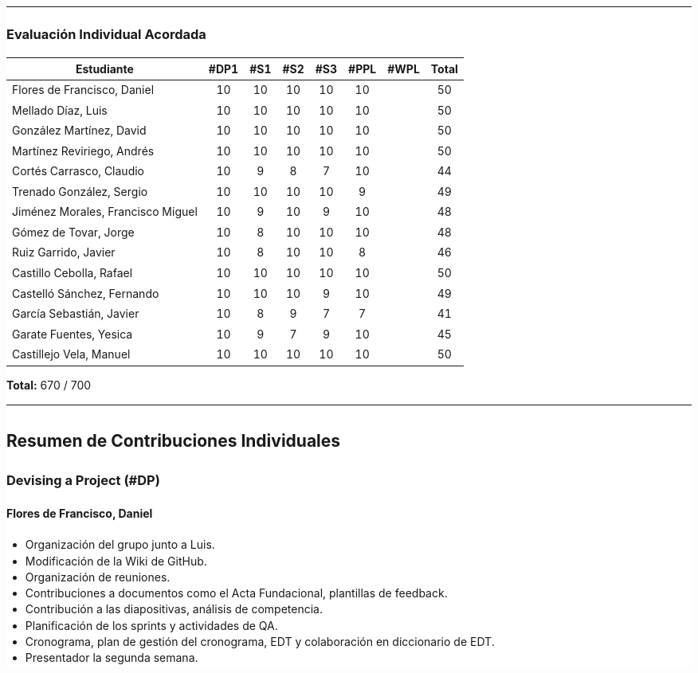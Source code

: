 


---

### Evaluación Individual Acordada

| Estudiante                          | #DP1 | #S1 | #S2 | #S3 | #PPL | #WPL | Total |
|-------------------------------------|:----:|:---:|:---:|:---:|:----:|:----:|:-----:|
| Flores de Francisco, Daniel         |  10  | 10  | 10  | 10  | 10   |      | 50    |
| Mellado Díaz, Luis                  |  10  | 10  | 10  | 10  | 10   |      | 50    |
| González Martínez, David            |  10  | 10  | 10  | 10  | 10   |      | 50    |
| Martínez Reviriego, Andrés          |  10  | 10  | 10  | 10  | 10   |      | 50    |
| Cortés Carrasco, Claudio            |  10  |  9  |  8  |  7  | 10   |      | 44    |
| Trenado González, Sergio            |  10  | 10  | 10  | 10  |  9   |      | 49    |
| Jiménez Morales, Francisco Miguel   |  10  |  9  | 10  |  9  | 10   |      | 48    |
| Gómez de Tovar, Jorge               |  10  |  8  | 10  | 10  | 10   |      | 48    |
| Ruiz Garrido, Javier                |  10  |  8  | 10  | 10  |  8   |      | 46    |
| Castillo Cebolla, Rafael            |  10  | 10  | 10  | 10  | 10   |      | 50    |
| Castelló Sánchez, Fernando          |  10  | 10  | 10  |  9  | 10   |      | 49    |
| García Sebastián, Javier            |  10  |  8  |  9  |  7  |  7   |      | 41    |
| Garate Fuentes, Yesica              |  10  |  9  |  7  |  9  | 10   |      | 45    |
| Castillejo Vela, Manuel             |  10  | 10  | 10  | 10  | 10   |      | 50    |


**Total:** 670 / 700

---

## Resumen de Contribuciones Individuales

### Devising a Project (#DP)

#### Flores de Francisco, Daniel
- Organización del grupo junto a Luis.
- Modificación de la Wiki de GitHub.
- Organización de reuniones.
- Contribuciones a documentos como el Acta Fundacional, plantillas de feedback.
- Contribución a las diapositivas, análisis de competencia.
- Planificación de los sprints y actividades de QA.
- Cronograma, plan de gestión del cronograma, EDT y colaboración en diccionario de EDT.
- Presentador la segunda semana.
